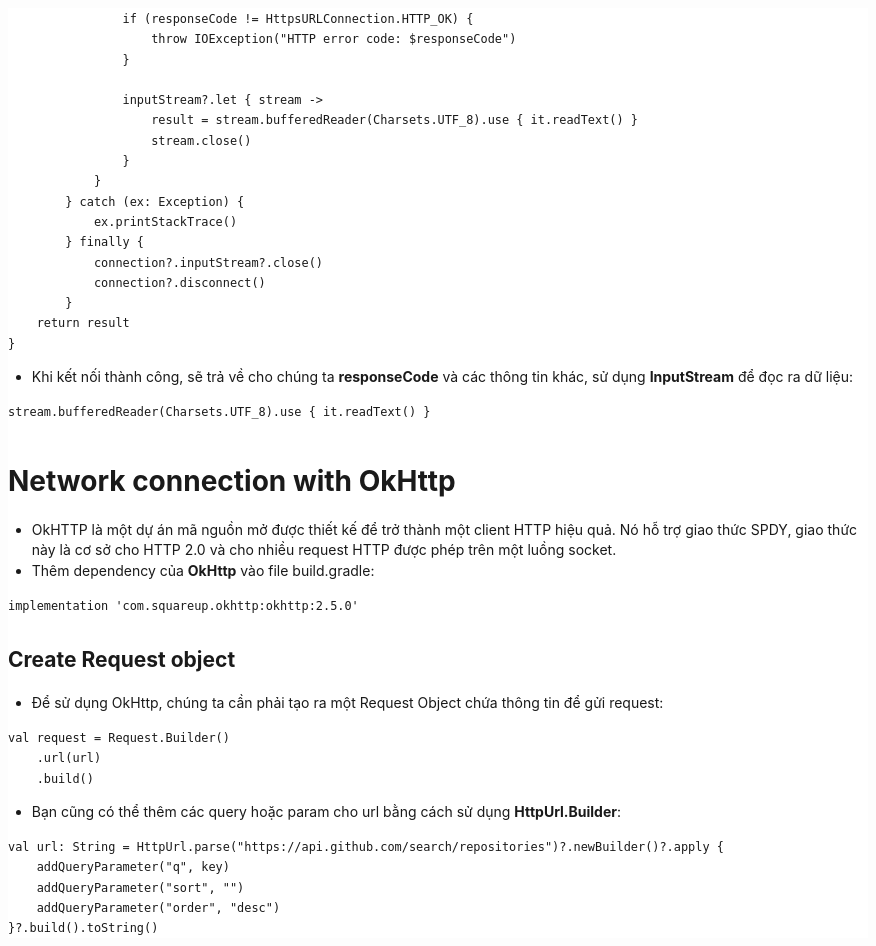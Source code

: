 ```
                if (responseCode != HttpsURLConnection.HTTP_OK) {
                    throw IOException("HTTP error code: $responseCode")
                }

                inputStream?.let { stream ->
                    result = stream.bufferedReader(Charsets.UTF_8).use { it.readText() }
                    stream.close()
                }
            }
        } catch (ex: Exception) {
            ex.printStackTrace()
        } finally {
            connection?.inputStream?.close()
            connection?.disconnect()
        }
    return result
}
```

* Khi kết nối thành công, sẽ trả về cho chúng ta **responseCode** và các thông tin khác, sử dụng **InputStream** để đọc ra dữ liệu:

```
stream.bufferedReader(Charsets.UTF_8).use { it.readText() }
```

# Network connection with OkHttp

* OkHTTP là một dự án mã nguồn mở được thiết kế để trở thành một client HTTP hiệu quả. Nó hỗ trợ giao thức SPDY, giao thức này là cơ sở cho HTTP 2.0 và cho nhiều request HTTP được phép trên một luồng socket.
* Thêm dependency của **OkHttp** vào file build.gradle:

```
implementation 'com.squareup.okhttp:okhttp:2.5.0'
```

## Create Request object

* Để sử dụng OkHttp, chúng ta cần phải tạo ra một Request Object chứa thông tin để gửi request:

```
val request = Request.Builder()
    .url(url)
    .build()
```

* Bạn cũng có thể thêm các query hoặc param cho url bằng cách sử dụng **HttpUrl.Builder**:

```
val url: String = HttpUrl.parse("https://api.github.com/search/repositories")?.newBuilder()?.apply {
    addQueryParameter("q", key)
    addQueryParameter("sort", "")
    addQueryParameter("order", "desc")
}?.build().toString()
```
